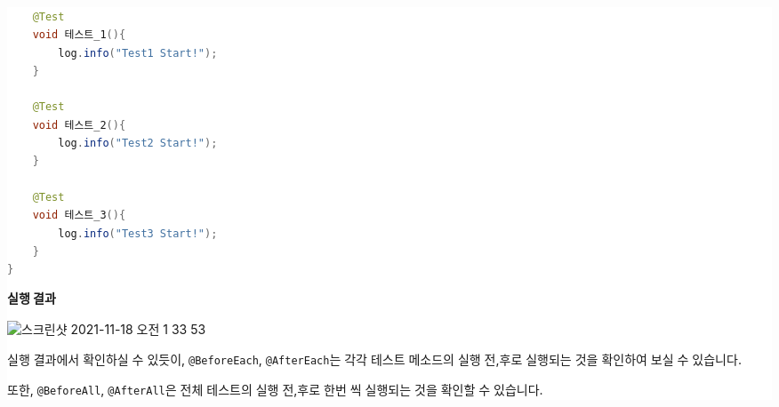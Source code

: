 ```java
    @Test
    void 테스트_1(){
        log.info("Test1 Start!");
    }

    @Test
    void 테스트_2(){
        log.info("Test2 Start!");
    }

    @Test
    void 테스트_3(){
        log.info("Test3 Start!");
    }
}
```

**실행 결과**

<img width="651" alt="스크린샷 2021-11-18 오전 1 33 53" src="https://user-images.githubusercontent.com/56334761/142242182-2eb3fc2a-0e73-43bc-814e-808326f0abaf.png">

실행 결과에서 확인하실 수 있듯이, `@BeforeEach`, `@AfterEach`는 각각 테스트 메소드의 실행 전,후로 실행되는 것을 확인하여 보실 수 있습니다.

또한, `@BeforeAll`, `@AfterAll`은 전체 테스트의 실행 전,후로 한번 씩 실행되는 것을 확인할 수 있습니다.
